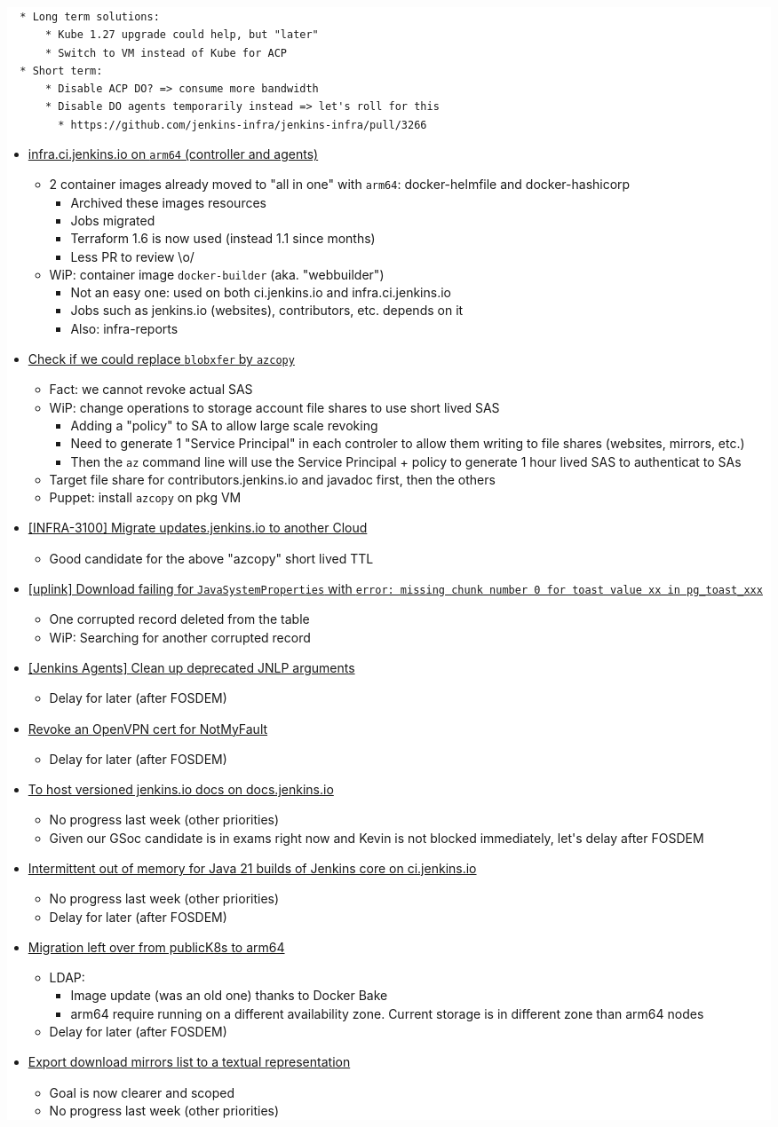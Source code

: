       * Long term solutions:
          * Kube 1.27 upgrade could help, but "later"
          * Switch to VM instead of Kube for ACP
      * Short term:
          * Disable ACP DO? => consume more bandwidth
          * Disable DO agents temporarily instead => let's roll for this
            * https://github.com/jenkins-infra/jenkins-infra/pull/3266
  * [infra.ci.jenkins.io on `arm64` (controller and agents)](https://github.com/jenkins-infra/helpdesk/issues/3823)
      * 2 container images already moved to "all in one" with `arm64`: docker-helmfile and docker-hashicorp
          * Archived these images resources
          * Jobs migrated
          * Terraform 1.6 is now used (instead 1.1 since months)
          * Less PR to review \o/
      * WiP: container image `docker-builder` (aka. "webbuilder")
          * Not an easy one: used on both ci.jenkins.io and infra.ci.jenkins.io
          * Jobs such as jenkins.io (websites), contributors, etc. depends on it
          * Also: infra-reports
  * [Check if we could replace `blobxfer` by `azcopy`](https://github.com/jenkins-infra/helpdesk/issues/3414)
      * Fact: we cannot revoke actual SAS
      * WiP: change operations to storage account file shares to use short lived SAS
          * Adding a "policy" to SA to allow large scale revoking
          * Need to generate 1 "Service Principal" in each controler to allow them writing to file shares (websites, mirrors, etc.)
          * Then the `az` command line will use the Service Principal + policy to generate 1 hour lived SAS to authenticat to SAs
      * Target file share for contributors.jenkins.io and javadoc first, then the others
      * Puppet: install `azcopy` on pkg VM
  * [[INFRA-3100] Migrate updates.jenkins.io to another Cloud](https://github.com/jenkins-infra/helpdesk/issues/2649)
      * Good candidate for the above "azcopy" short lived TTL
  * [[uplink] Download failing for `JavaSystemProperties` with `error: missing chunk number 0 for toast value xx in pg_toast_xxx`](https://github.com/jenkins-infra/helpdesk/issues/3883)
      * One corrupted record deleted from the table
      * WiP: Searching for another corrupted record
  
  * [[Jenkins Agents] Clean up deprecated JNLP arguments](https://github.com/jenkins-infra/helpdesk/issues/3912)
      * Delay for later (after FOSDEM)
  * [Revoke an OpenVPN cert for NotMyFault](https://github.com/jenkins-infra/helpdesk/issues/3906)
      * Delay for later (after FOSDEM)
  * [To host versioned jenkins.io docs on docs.jenkins.io](https://github.com/jenkins-infra/helpdesk/issues/3885)
      * No progress last week (other priorities)
      * Given our GSoc candidate is in exams right now and Kevin is not blocked immediately, let's delay after FOSDEM
  * [Intermittent out of memory for Java 21 builds of Jenkins core on ci.jenkins.io](https://github.com/jenkins-infra/helpdesk/issues/3874)
      * No progress last week (other priorities)
      * Delay for later (after FOSDEM)
  * [Migration left over from publicK8s to arm64](https://github.com/jenkins-infra/helpdesk/issues/3837)
      * LDAP: 
          * Image update (was an old one) thanks to Docker Bake
          * arm64 require running on a different availability zone. Current storage is in different zone than arm64 nodes
      * Delay for later (after FOSDEM)
  * [Export download mirrors list to a textual representation](https://github.com/jenkins-infra/helpdesk/issues/3832)
      * Goal is now clearer and scoped
      * No progress last week (other priorities)
  
